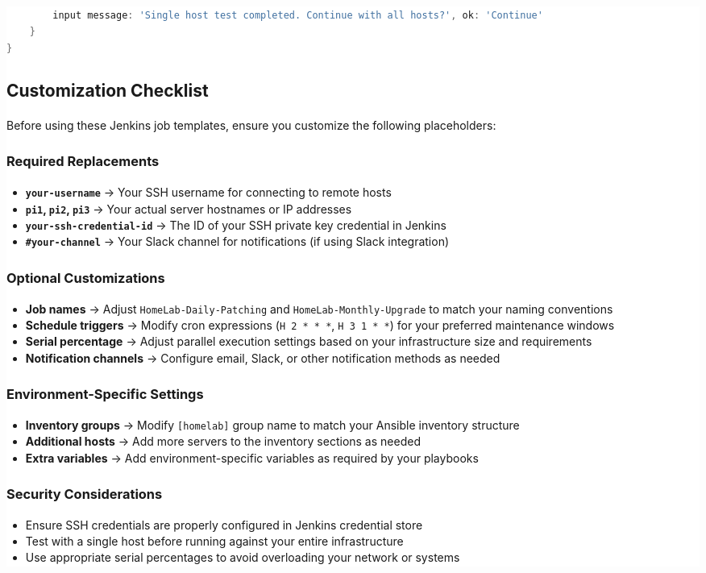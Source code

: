 ```groovy
        input message: 'Single host test completed. Continue with all hosts?', ok: 'Continue'
    }
}
```

## Customization Checklist

Before using these Jenkins job templates, ensure you customize the following placeholders:

### Required Replacements
- **`your-username`** → Your SSH username for connecting to remote hosts
- **`pi1`, `pi2`, `pi3`** → Your actual server hostnames or IP addresses
- **`your-ssh-credential-id`** → The ID of your SSH private key credential in Jenkins
- **`#your-channel`** → Your Slack channel for notifications (if using Slack integration)

### Optional Customizations
- **Job names** → Adjust `HomeLab-Daily-Patching` and `HomeLab-Monthly-Upgrade` to match your naming conventions
- **Schedule triggers** → Modify cron expressions (`H 2 * * *`, `H 3 1 * *`) for your preferred maintenance windows
- **Serial percentage** → Adjust parallel execution settings based on your infrastructure size and requirements
- **Notification channels** → Configure email, Slack, or other notification methods as needed

### Environment-Specific Settings
- **Inventory groups** → Modify `[homelab]` group name to match your Ansible inventory structure
- **Additional hosts** → Add more servers to the inventory sections as needed
- **Extra variables** → Add environment-specific variables as required by your playbooks

### Security Considerations
- Ensure SSH credentials are properly configured in Jenkins credential store
- Test with a single host before running against your entire infrastructure
- Use appropriate serial percentages to avoid overloading your network or systems